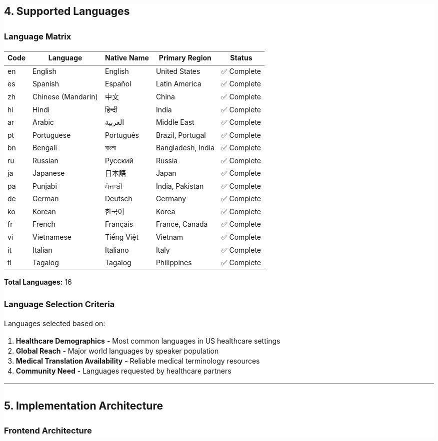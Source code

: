 
## 4. Supported Languages

### Language Matrix

| Code | Language | Native Name | Primary Region | Status |
|------|----------|-------------|----------------|--------|
| en | English | English | United States | ✅ Complete |
| es | Spanish | Español | Latin America | ✅ Complete |
| zh | Chinese (Mandarin) | 中文 | China | ✅ Complete |
| hi | Hindi | हिन्दी | India | ✅ Complete |
| ar | Arabic | العربية | Middle East | ✅ Complete |
| pt | Portuguese | Português | Brazil, Portugal | ✅ Complete |
| bn | Bengali | বাংলা | Bangladesh, India | ✅ Complete |
| ru | Russian | Русский | Russia | ✅ Complete |
| ja | Japanese | 日本語 | Japan | ✅ Complete |
| pa | Punjabi | ਪੰਜਾਬੀ | India, Pakistan | ✅ Complete |
| de | German | Deutsch | Germany | ✅ Complete |
| ko | Korean | 한국어 | Korea | ✅ Complete |
| fr | French | Français | France, Canada | ✅ Complete |
| vi | Vietnamese | Tiếng Việt | Vietnam | ✅ Complete |
| it | Italian | Italiano | Italy | ✅ Complete |
| tl | Tagalog | Tagalog | Philippines | ✅ Complete |

**Total Languages:** 16

### Language Selection Criteria

Languages selected based on:
1. **Healthcare Demographics** - Most common languages in US healthcare settings
2. **Global Reach** - Major world languages by speaker population
3. **Medical Translation Availability** - Reliable medical terminology resources
4. **Community Need** - Languages requested by healthcare partners

---

## 5. Implementation Architecture

### Frontend Architecture
